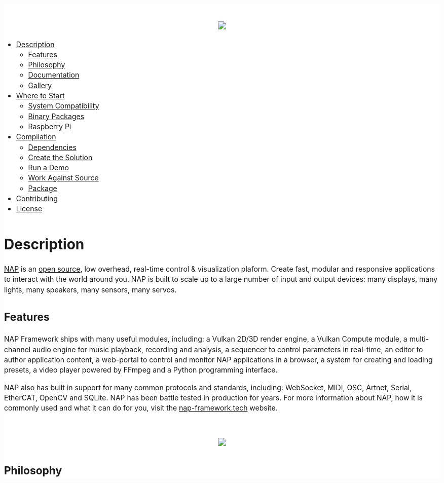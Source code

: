 <br>
<p align="center">
  <img width=384 src="https://download.nap-labs.tech/identity/svg/logos/nap_logo_blue.svg">
</p>

*	[Description](#description)
	*	[Features](#features)
	* [Philosophy](#philosophy)
	*	[Documentation](#documentation)
	*	[Gallery](#gallery)
*	[Where to Start](#where-to-start)
	* [System Compatibility](#system-compatibility)
	* [Binary Packages](#binary-packages)
	* [Raspberry Pi](#raspberry-pi)
*	[Compilation](#compilation)
	*	[Dependencies](#dependencies)
	*	[Create the Solution](#create-the-solution)
	*	[Run a Demo](#run-a-demo)
	*	[Work Against Source](#work-against-source)
	*	[Package](#build-distributable-nap-package)
*	[Contributing](#contributing)
*	[License](#license)
	
# Description

[NAP](https://nap.tech) is an [open source](https://github.com/napframework), low overhead, real-time control & visualization plaform. Create fast, modular and responsive applications to interact with the world around you. NAP is built to scale up to a large number of input and output devices: many displays, many lights, many speakers, many sensors, many servos.

## Features

NAP Framework ships with many useful modules, including: a Vulkan 2D/3D render engine, a Vulkan Compute module, a multi-channel audio engine for music playback, recording and analysis, a sequencer to control parameters in real-time, an editor to author application content, a web-portal to control and monitor NAP applications in a browser, a system for creating and loading presets, a video player powered by FFmpeg and a Python programming interface.

NAP also has built in support for many common protocols and standards, including: WebSocket, MIDI, OSC, Artnet, Serial, EtherCAT, OpenCV and SQLite. NAP has been battle tested in production for years. For more information about NAP, how it is commonly used and what it can do for you, visit the [nap-framework.tech](https://nap-framework.tech) website.

<br>
<p align="center">
  <img width=256 img src="https://docs.nap-framework.tech/content/vulkan-logo.svg" >
</p>

## Philosophy

